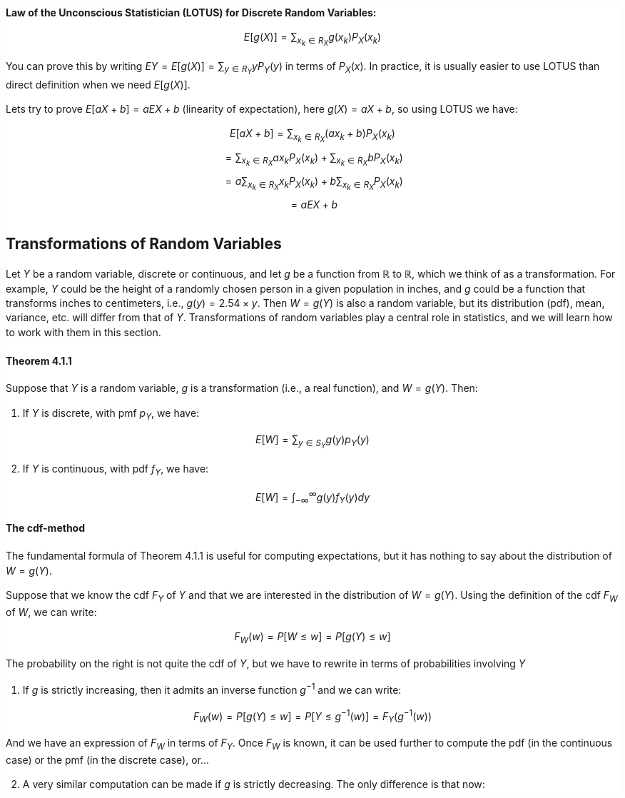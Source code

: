 **Law of the Unconscious Statistician (LOTUS) for Discrete Random Variables:**

$$ E[g(X)] = \sum_{x_k \in R_X} g(x_k)P_X(x_k) $$

You can prove this by writing $EY = E[g(X)] = \sum_{y \in R_Y} y P_Y(y)$ in terms of $P_X(x)$. In practice, it is usually easier to use LOTUS than direct definition when we need $E[g(X)]$.

Lets try to prove $E[aX + b] = aEX + b$ (linearity of expectation), here $g(X) = aX + b$, so using LOTUS we have:

$$ E[aX + b] = \sum_{x_k \in R_X} (ax_k + b)P_X(x_k) $$
$$ = \sum_{x_k \in R_X} ax_k P_X(x_k) + \sum_{x_k \in R_X} b P_X(x_k) $$
$$ = a \sum_{x_k \in R_X} x_k P_X(x_k) + b \sum_{x_k \in R_X} P_X(x_k) $$
$$ = a EX + b $$


## Transformations of Random Variables

Let $Y$ be a random variable, discrete or continuous, and let $g$ be a function from $\mathbb{R}$ to $\mathbb{R}$, which we think of as a transformation. For example, $Y$ could be the height of a randomly chosen person in a given population in inches, and $g$ could be a function that transforms inches to centimeters, i.e., $g(y) = 2.54 \times y$. Then $W = g(Y)$ is also a random variable, but its distribution (pdf), mean, variance, etc. will differ from that of $Y$. Transformations of random variables play a central role in statistics, and we will learn how to work with them in this section.

#### Theorem 4.1.1

Suppose that $Y$ is a random variable, $g$ is a transformation (i.e., a real function), and $W = g(Y)$. Then:
1. If $Y$ is discrete, with pmf $p_Y$, we have:

$$ E[W] = \sum_{y \in S_Y} g(y) p_Y(y) $$

2. If $Y$ is continuous, with pdf $f_Y$, we have:

$$ E[W] = \int_{-\infty}^{\infty} g(y) f_Y(y) dy $$

#### The cdf-method

The fundamental formula of Theorem 4.1.1 is useful for computing expectations, but it has nothing to say about the distribution of $W = g(Y)$. 

Suppose that we know the cdf $F_Y$ of $Y$ and that we are interested in the distribution of $W = g(Y)$. Using the definition of the cdf $F_W$ of $W$, we can write:

$$ F_W(w) = P[W \leq w] = P[g(Y) \leq w] $$

The probability on the right is not quite the cdf of $Y$, but we have to rewrite in terms of probabilities involving $Y$

1. If $g$ is strictly increasing, then it admits an inverse function $g^{-1}$ and we can write:

$$ F_W(w) = P[g(Y) \leq w] = P[Y \leq g^{-1}(w)] = F_Y(g^{-1}(w)) $$

And we have an expression of $F_W$ in terms of $F_Y$. Once $F_W$ is known, it can be used further to compute the pdf (in the continuous case) or the pmf (in the discrete case), or...

2. A very similar computation can be made if $g$ is strictly decreasing. The only difference is that now:
